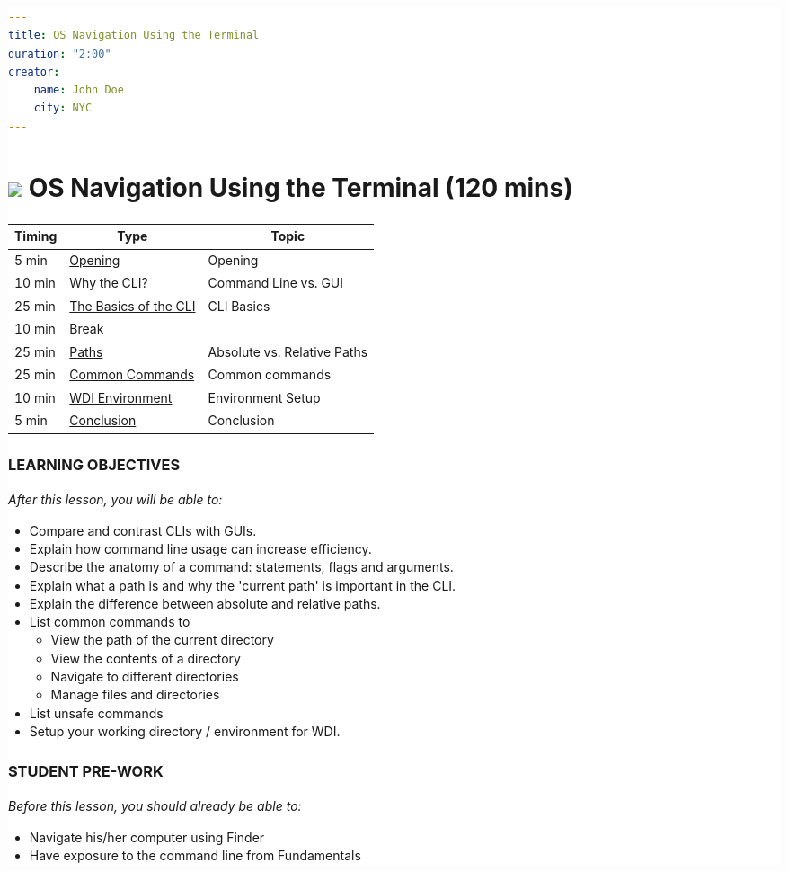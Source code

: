 ```yaml
---
title: OS Navigation Using the Terminal
duration: "2:00"
creator:
    name: John Doe
    city: NYC
---
```


# ![](https://ga-dash.s3.amazonaws.com/production/assets/logo-9f88ae6c9c3871690e33280fcf557f33.png) OS Navigation Using the Terminal (120 mins)

| Timing | Type | Topic |
| --- | --- | --- |
| 5 min | [Opening](#opening) | Opening |
| 10 min | [Why the CLI?](#why-the-cli) | Command Line vs. GUI |
| 25 min | [The Basics of the CLI](#cli-basics) |CLI Basics |
| 10 min | Break | |
| 25 min | [Paths](#paths) |Absolute vs. Relative Paths |
| 25 min | [Common Commands](#common-commands) |Common commands |
| 10 min | [WDI Environment](#wdi-environment) |Environment Setup |
| 5 min | [Conclusion](#conclusion) |Conclusion |

### LEARNING OBJECTIVES
*After this lesson, you will be able to:*


- Compare and contrast CLIs with GUIs.
- Explain how command line usage can increase efficiency.
- Describe the anatomy of a command: statements, flags and arguments.
- Explain what a path is and why the 'current path' is important in the CLI.
- Explain the difference between absolute and relative paths.
- List common commands to
	- View the path of the current directory
	- View the contents of a directory
	- Navigate to different directories
	- Manage files and directories
- List unsafe commands
- Setup your working directory / environment for WDI.

### STUDENT PRE-WORK
*Before this lesson, you should already be able to:*

- Navigate his/her computer using Finder
- Have exposure to the command line from Fundamentals
